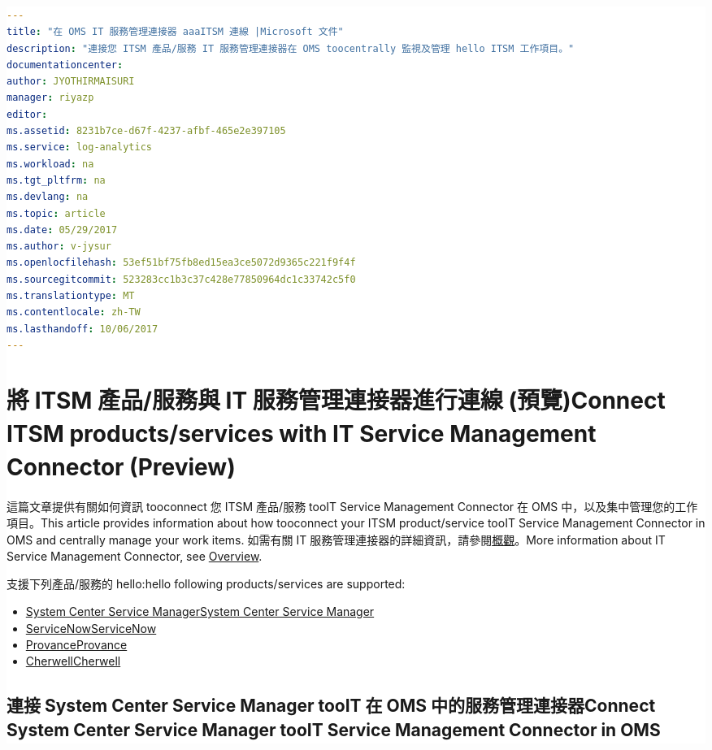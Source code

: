 ```yaml
---
title: "在 OMS IT 服務管理連接器 aaaITSM 連線 |Microsoft 文件"
description: "連接您 ITSM 產品/服務 IT 服務管理連接器在 OMS toocentrally 監視及管理 hello ITSM 工作項目。"
documentationcenter: 
author: JYOTHIRMAISURI
manager: riyazp
editor: 
ms.assetid: 8231b7ce-d67f-4237-afbf-465e2e397105
ms.service: log-analytics
ms.workload: na
ms.tgt_pltfrm: na
ms.devlang: na
ms.topic: article
ms.date: 05/29/2017
ms.author: v-jysur
ms.openlocfilehash: 53ef51bf75fb8ed15ea3ce5072d9365c221f9f4f
ms.sourcegitcommit: 523283cc1b3c37c428e77850964dc1c33742c5f0
ms.translationtype: MT
ms.contentlocale: zh-TW
ms.lasthandoff: 10/06/2017
---
```

# <a name="connect-itsm-productsservices-with-it-service-management-connector-preview"></a><span data-ttu-id="2a7aa-103">將 ITSM 產品/服務與 IT 服務管理連接器進行連線 (預覽)</span><span class="sxs-lookup"><span data-stu-id="2a7aa-103">Connect ITSM products/services with IT Service Management Connector (Preview)</span></span>
<span data-ttu-id="2a7aa-104">這篇文章提供有關如何資訊 tooconnect 您 ITSM 產品/服務 tooIT Service Management Connector 在 OMS 中，以及集中管理您的工作項目。</span><span class="sxs-lookup"><span data-stu-id="2a7aa-104">This article provides information about how tooconnect your ITSM product/service tooIT Service Management Connector in OMS and centrally manage your work items.</span></span> <span data-ttu-id="2a7aa-105">如需有關 IT 服務管理連接器的詳細資訊，請參閱[概觀](log-analytics-itsmc-overview.md)。</span><span class="sxs-lookup"><span data-stu-id="2a7aa-105">More information about IT Service Management Connector, see [Overview](log-analytics-itsmc-overview.md).</span></span>

<span data-ttu-id="2a7aa-106">支援下列產品/服務的 hello:</span><span class="sxs-lookup"><span data-stu-id="2a7aa-106">hello following products/services are supported:</span></span>

- [<span data-ttu-id="2a7aa-107">System Center Service Manager</span><span class="sxs-lookup"><span data-stu-id="2a7aa-107">System Center Service Manager</span></span>](#connect-system-center-service-manager-to-it-service-management-connector-in-oms)
- [<span data-ttu-id="2a7aa-108">ServiceNow</span><span class="sxs-lookup"><span data-stu-id="2a7aa-108">ServiceNow</span></span>](#connect-servicenow-to-it-service-management-connector-in-oms)
- [<span data-ttu-id="2a7aa-109">Provance</span><span class="sxs-lookup"><span data-stu-id="2a7aa-109">Provance</span></span>](#connect-provance-to-it-service-management-connector-in-oms)
- [<span data-ttu-id="2a7aa-110">Cherwell</span><span class="sxs-lookup"><span data-stu-id="2a7aa-110">Cherwell</span></span>](#connect-cherwell-to-it-service-management-connector-in-oms)

## <a name="connect-system-center-service-manager-tooit-service-management-connector-in-oms"></a><span data-ttu-id="2a7aa-111">連接 System Center Service Manager tooIT 在 OMS 中的服務管理連接器</span><span class="sxs-lookup"><span data-stu-id="2a7aa-111">Connect System Center Service Manager tooIT Service Management Connector in OMS</span></span>
